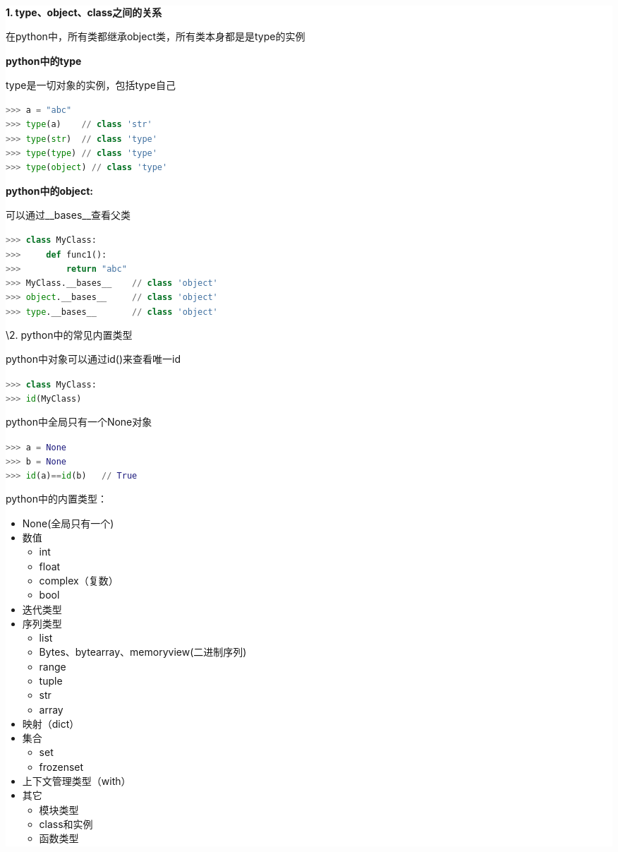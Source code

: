 **1. type、object、class之间的关系**

在python中，所有类都继承object类，所有类本身都是是type的实例

**python中的type** 

type是一切对象的实例，包括type自己

```python
>>> a = "abc"
>>> type(a)    // class 'str'
>>> type(str)  // class 'type'
>>> type(type) // class 'type' 
>>> type(object) // class 'type'
```

**python中的object:**

可以通过__bases__查看父类

```python
>>> class MyClass:
>>>     def func1():
>>>         return "abc"    
>>> MyClass.__bases__    // class 'object'
>>> object.__bases__     // class 'object'
>>> type.__bases__       // class 'object'
```

\2. python中的常见内置类型

python中对象可以通过id()来查看唯一id

```python
>>> class MyClass:
>>> id(MyClass)
```

python中全局只有一个None对象

```python
>>> a = None
>>> b = None
>>> id(a)==id(b)   // True
```

python中的内置类型：

- None(全局只有一个)
- 数值
  - int
  - float
  - complex（复数）
  - bool
- 迭代类型
- 序列类型
  - list
  - Bytes、bytearray、memoryview(二进制序列)
  - range
  - tuple
  - str
  - array
- 映射（dict）
- 集合
  - set
  - frozenset
- 上下文管理类型（with）
- 其它
  - 模块类型
  - class和实例
  - 函数类型
